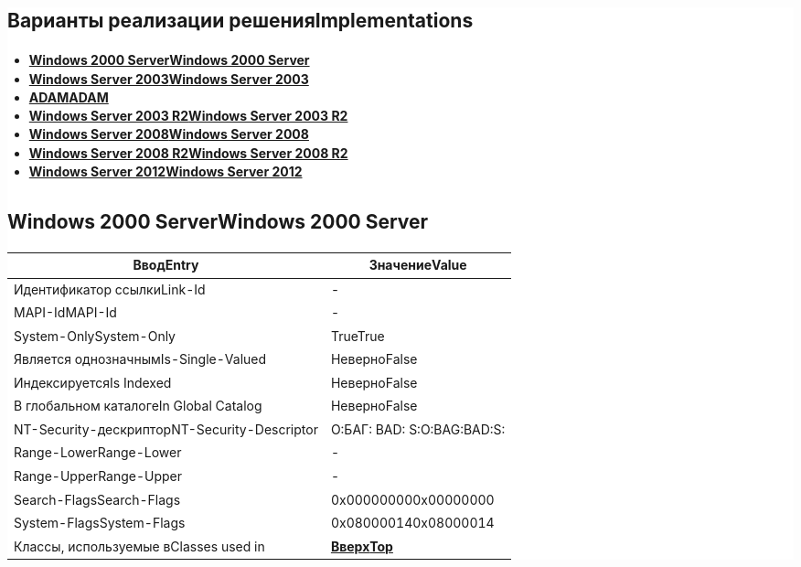 

## <a name="implementations"></a><span data-ttu-id="fdffe-122">Варианты реализации решения</span><span class="sxs-lookup"><span data-stu-id="fdffe-122">Implementations</span></span>

-   [<span data-ttu-id="fdffe-123">**Windows 2000 Server**</span><span class="sxs-lookup"><span data-stu-id="fdffe-123">**Windows 2000 Server**</span></span>](#windows-2000-server)
-   [<span data-ttu-id="fdffe-124">**Windows Server 2003**</span><span class="sxs-lookup"><span data-stu-id="fdffe-124">**Windows Server 2003**</span></span>](#windows-server-2003)
-   [<span data-ttu-id="fdffe-125">**ADAM**</span><span class="sxs-lookup"><span data-stu-id="fdffe-125">**ADAM**</span></span>](#adam)
-   [<span data-ttu-id="fdffe-126">**Windows Server 2003 R2**</span><span class="sxs-lookup"><span data-stu-id="fdffe-126">**Windows Server 2003 R2**</span></span>](#windows-server-2003-r2)
-   [<span data-ttu-id="fdffe-127">**Windows Server 2008**</span><span class="sxs-lookup"><span data-stu-id="fdffe-127">**Windows Server 2008**</span></span>](#windows-server-2008)
-   [<span data-ttu-id="fdffe-128">**Windows Server 2008 R2**</span><span class="sxs-lookup"><span data-stu-id="fdffe-128">**Windows Server 2008 R2**</span></span>](#windows-server-2008-r2)
-   [<span data-ttu-id="fdffe-129">**Windows Server 2012**</span><span class="sxs-lookup"><span data-stu-id="fdffe-129">**Windows Server 2012**</span></span>](#windows-server-2012)

## <a name="windows-2000-server"></a><span data-ttu-id="fdffe-130">Windows 2000 Server</span><span class="sxs-lookup"><span data-stu-id="fdffe-130">Windows 2000 Server</span></span>



| <span data-ttu-id="fdffe-131">Ввод</span><span class="sxs-lookup"><span data-stu-id="fdffe-131">Entry</span></span> | <span data-ttu-id="fdffe-132">Значение</span><span class="sxs-lookup"><span data-stu-id="fdffe-132">Value</span></span> |
|------------------------|---------------------------------|
| <span data-ttu-id="fdffe-133">Идентификатор ссылки</span><span class="sxs-lookup"><span data-stu-id="fdffe-133">Link-Id</span></span>                | \-                              |
| <span data-ttu-id="fdffe-134">MAPI-Id</span><span class="sxs-lookup"><span data-stu-id="fdffe-134">MAPI-Id</span></span>                | \-                              |
| <span data-ttu-id="fdffe-135">System-Only</span><span class="sxs-lookup"><span data-stu-id="fdffe-135">System-Only</span></span>            | <span data-ttu-id="fdffe-136">True</span><span class="sxs-lookup"><span data-stu-id="fdffe-136">True</span></span>                            |
| <span data-ttu-id="fdffe-137">Является однозначным</span><span class="sxs-lookup"><span data-stu-id="fdffe-137">Is-Single-Valued</span></span>       | <span data-ttu-id="fdffe-138">Неверно</span><span class="sxs-lookup"><span data-stu-id="fdffe-138">False</span></span>                           |
| <span data-ttu-id="fdffe-139">Индексируется</span><span class="sxs-lookup"><span data-stu-id="fdffe-139">Is Indexed</span></span>             | <span data-ttu-id="fdffe-140">Неверно</span><span class="sxs-lookup"><span data-stu-id="fdffe-140">False</span></span>                           |
| <span data-ttu-id="fdffe-141">В глобальном каталоге</span><span class="sxs-lookup"><span data-stu-id="fdffe-141">In Global Catalog</span></span>      | <span data-ttu-id="fdffe-142">Неверно</span><span class="sxs-lookup"><span data-stu-id="fdffe-142">False</span></span>                           |
| <span data-ttu-id="fdffe-143">NT-Security-дескриптор</span><span class="sxs-lookup"><span data-stu-id="fdffe-143">NT-Security-Descriptor</span></span> | <span data-ttu-id="fdffe-144">О:БАГ: BAD: S:</span><span class="sxs-lookup"><span data-stu-id="fdffe-144">O:BAG:BAD:S:</span></span>                    |
| <span data-ttu-id="fdffe-145">Range-Lower</span><span class="sxs-lookup"><span data-stu-id="fdffe-145">Range-Lower</span></span>            | \-                              |
| <span data-ttu-id="fdffe-146">Range-Upper</span><span class="sxs-lookup"><span data-stu-id="fdffe-146">Range-Upper</span></span>            | \-                              |
| <span data-ttu-id="fdffe-147">Search-Flags</span><span class="sxs-lookup"><span data-stu-id="fdffe-147">Search-Flags</span></span>           | <span data-ttu-id="fdffe-148">0x00000000</span><span class="sxs-lookup"><span data-stu-id="fdffe-148">0x00000000</span></span>                      |
| <span data-ttu-id="fdffe-149">System-Flags</span><span class="sxs-lookup"><span data-stu-id="fdffe-149">System-Flags</span></span>           | <span data-ttu-id="fdffe-150">0x08000014</span><span class="sxs-lookup"><span data-stu-id="fdffe-150">0x08000014</span></span>                      |
| <span data-ttu-id="fdffe-151">Классы, используемые в</span><span class="sxs-lookup"><span data-stu-id="fdffe-151">Classes used in</span></span>        | [<span data-ttu-id="fdffe-152">**Вверх**</span><span class="sxs-lookup"><span data-stu-id="fdffe-152">**Top**</span></span>](c-top.md)<br/> |
